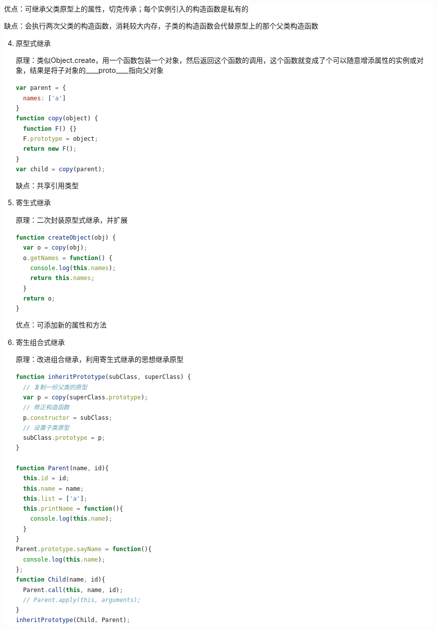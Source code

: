    优点：可继承父类原型上的属性，切克传承；每个实例引入的构造函数是私有的

   缺点：会执行两次父类的构造函数，消耗较大内存，子类的构造函数会代替原型上的那个父类构造函数

4. 原型式继承

   原理：类似Object.create，用一个函数包装一个对象，然后返回这个函数的调用，这个函数就变成了个可以随意增添属性的实例或对象，结果是将子对象的____proto____指向父对象

   ```javascript
   var parent = {
     names: ['a']
   }
   function copy(object) {
     function F() {}
     F.prototype = object;    
     return new F();
   }
   var child = copy(parent);
   ```

   缺点：共享引用类型

5. 寄生式继承

   原理：二次封装原型式继承，并扩展

   ```javascript
   function createObject(obj) {
     var o = copy(obj);
     o.getNames = function() {
       console.log(this.names);
       return this.names;
     }
     return o;
   }
   ```

   优点：可添加新的属性和方法

6. 寄生组合式继承

   原理：改进组合继承，利用寄生式继承的思想继承原型

   ```javascript
   function inheritPrototype(subClass, superClass) {
     // 复制一份父类的原型
     var p = copy(superClass.prototype);
     // 修正构造函数
     p.constructor = subClass;
     // 设置子类原型
     subClass.prototype = p;
   }
   
   function Parent(name, id){
     this.id = id;
     this.name = name;
     this.list = ['a'];
     this.printName = function(){
       console.log(this.name);
     }
   }
   Parent.prototype.sayName = function(){
     console.log(this.name);
   };
   function Child(name, id){
     Parent.call(this, name, id);
     // Parent.apply(this, arguments);
   }
   inheritPrototype(Child, Parent);
   ```
